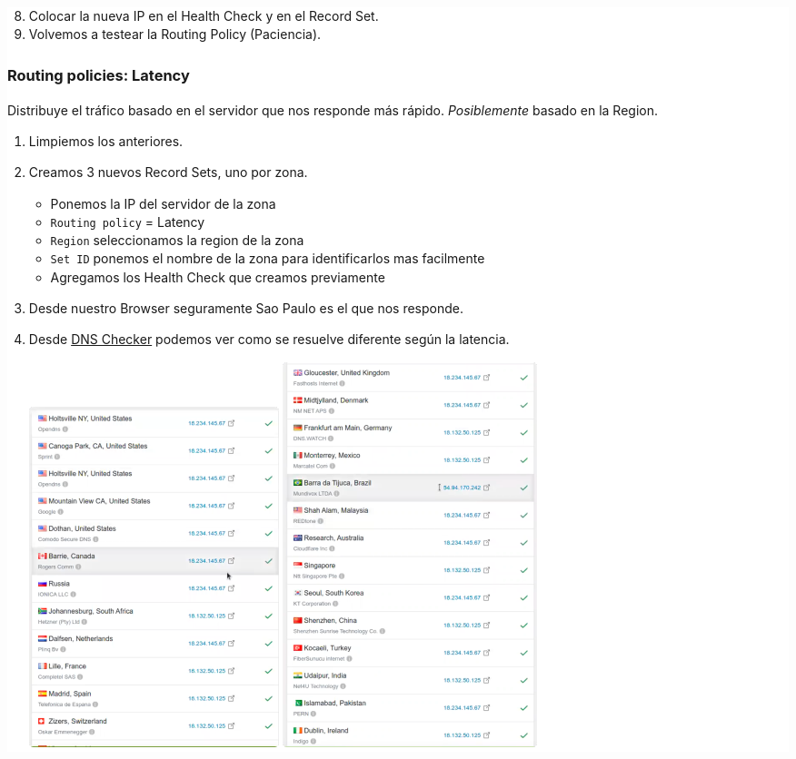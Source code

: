 8. Colocar la nueva IP en el Health Check y en el Record Set.
9. Volvemos a testear la Routing Policy (Paciencia).

### Routing policies: Latency

Distribuye el tráfico basado en el servidor que nos responde más rápido.
_Posiblemente_ basado en la Region.

1. Limpiemos los anteriores.
2. Creamos 3 nuevos Record Sets, uno por zona.

   - Ponemos la IP del servidor de la zona
   - `Routing policy` = Latency
   - `Region` seleccionamos la region de la zona
   - `Set ID` ponemos el nombre de la zona para identificarlos mas facilmente
   - Agregamos los Health Check que creamos previamente

3. Desde nuestro Browser seguramente Sao Paulo es el que nos responde.
4. Desde [DNS Checker](https://www.whatsmydns.net/#A/cloudarchitects.com.ar)
   podemos ver como se resuelve diferente según la latencia.

   ![](images/6-practica-Route53/dns-latency.png)
   ![](images/6-practica-Route53/check-latency-.png)
